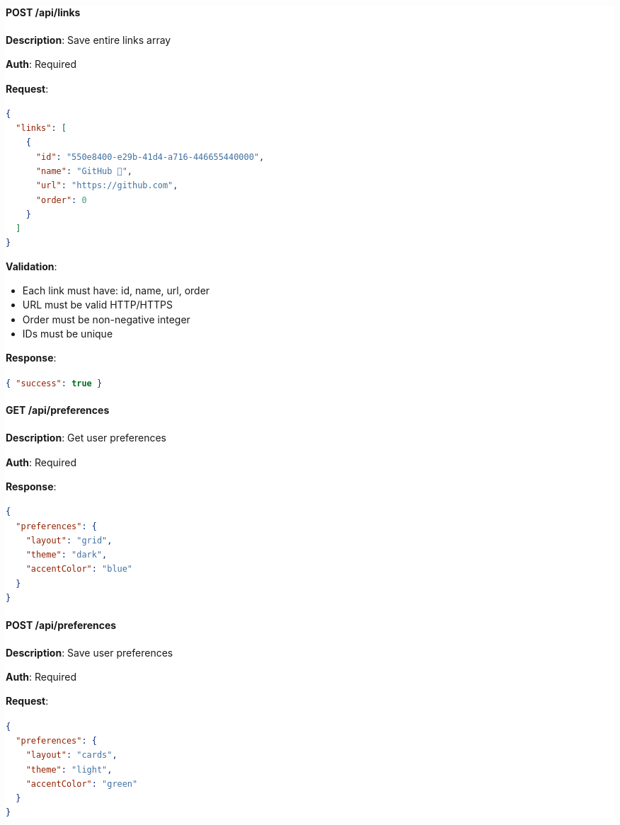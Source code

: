 #### POST /api/links
**Description**: Save entire links array

**Auth**: Required

**Request**:
```json
{
  "links": [
    {
      "id": "550e8400-e29b-41d4-a716-446655440000",
      "name": "GitHub 🐙",
      "url": "https://github.com",
      "order": 0
    }
  ]
}
```

**Validation**:
- Each link must have: id, name, url, order
- URL must be valid HTTP/HTTPS
- Order must be non-negative integer
- IDs must be unique

**Response**:
```json
{ "success": true }
```

#### GET /api/preferences
**Description**: Get user preferences

**Auth**: Required

**Response**:
```json
{
  "preferences": {
    "layout": "grid",
    "theme": "dark",
    "accentColor": "blue"
  }
}
```

#### POST /api/preferences
**Description**: Save user preferences

**Auth**: Required

**Request**:
```json
{
  "preferences": {
    "layout": "cards",
    "theme": "light",
    "accentColor": "green"
  }
}
```
